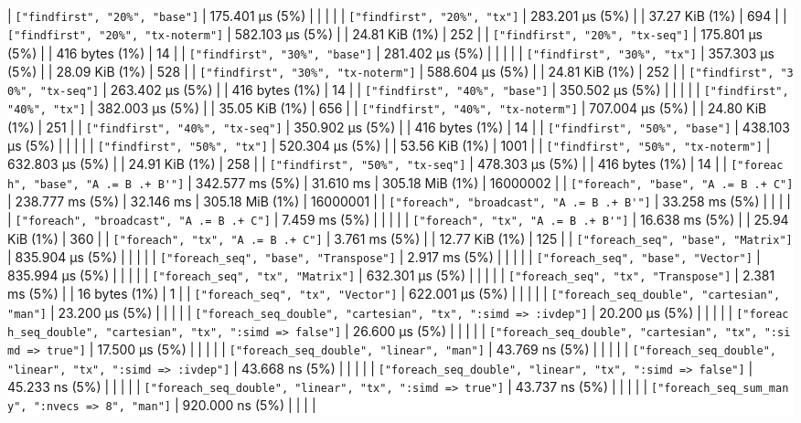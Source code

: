 | `["findfirst", "20%", "base"]`                                     | 175.401 μs (5%) |           |                 |             |
| `["findfirst", "20%", "tx"]`                                       | 283.201 μs (5%) |           |  37.27 KiB (1%) |         694 |
| `["findfirst", "20%", "tx-noterm"]`                                | 582.103 μs (5%) |           |  24.81 KiB (1%) |         252 |
| `["findfirst", "20%", "tx-seq"]`                                   | 175.801 μs (5%) |           |  416 bytes (1%) |          14 |
| `["findfirst", "30%", "base"]`                                     | 281.402 μs (5%) |           |                 |             |
| `["findfirst", "30%", "tx"]`                                       | 357.303 μs (5%) |           |  28.09 KiB (1%) |         528 |
| `["findfirst", "30%", "tx-noterm"]`                                | 588.604 μs (5%) |           |  24.81 KiB (1%) |         252 |
| `["findfirst", "30%", "tx-seq"]`                                   | 263.402 μs (5%) |           |  416 bytes (1%) |          14 |
| `["findfirst", "40%", "base"]`                                     | 350.502 μs (5%) |           |                 |             |
| `["findfirst", "40%", "tx"]`                                       | 382.003 μs (5%) |           |  35.05 KiB (1%) |         656 |
| `["findfirst", "40%", "tx-noterm"]`                                | 707.004 μs (5%) |           |  24.80 KiB (1%) |         251 |
| `["findfirst", "40%", "tx-seq"]`                                   | 350.902 μs (5%) |           |  416 bytes (1%) |          14 |
| `["findfirst", "50%", "base"]`                                     | 438.103 μs (5%) |           |                 |             |
| `["findfirst", "50%", "tx"]`                                       | 520.304 μs (5%) |           |  53.56 KiB (1%) |        1001 |
| `["findfirst", "50%", "tx-noterm"]`                                | 632.803 μs (5%) |           |  24.91 KiB (1%) |         258 |
| `["findfirst", "50%", "tx-seq"]`                                   | 478.303 μs (5%) |           |  416 bytes (1%) |          14 |
| `["foreach", "base", "A .= B .+ B'"]`                              | 342.577 ms (5%) | 31.610 ms | 305.18 MiB (1%) |    16000002 |
| `["foreach", "base", "A .= B .+ C"]`                               | 238.777 ms (5%) | 32.146 ms | 305.18 MiB (1%) |    16000001 |
| `["foreach", "broadcast", "A .= B .+ B'"]`                         |  33.258 ms (5%) |           |                 |             |
| `["foreach", "broadcast", "A .= B .+ C"]`                          |   7.459 ms (5%) |           |                 |             |
| `["foreach", "tx", "A .= B .+ B'"]`                                |  16.638 ms (5%) |           |  25.94 KiB (1%) |         360 |
| `["foreach", "tx", "A .= B .+ C"]`                                 |   3.761 ms (5%) |           |  12.77 KiB (1%) |         125 |
| `["foreach_seq", "base", "Matrix"]`                                | 835.904 μs (5%) |           |                 |             |
| `["foreach_seq", "base", "Transpose"]`                             |   2.917 ms (5%) |           |                 |             |
| `["foreach_seq", "base", "Vector"]`                                | 835.994 μs (5%) |           |                 |             |
| `["foreach_seq", "tx", "Matrix"]`                                  | 632.301 μs (5%) |           |                 |             |
| `["foreach_seq", "tx", "Transpose"]`                               |   2.381 ms (5%) |           |   16 bytes (1%) |           1 |
| `["foreach_seq", "tx", "Vector"]`                                  | 622.001 μs (5%) |           |                 |             |
| `["foreach_seq_double", "cartesian", "man"]`                       |  23.200 μs (5%) |           |                 |             |
| `["foreach_seq_double", "cartesian", "tx", ":simd => :ivdep"]`     |  20.200 μs (5%) |           |                 |             |
| `["foreach_seq_double", "cartesian", "tx", ":simd => false"]`      |  26.600 μs (5%) |           |                 |             |
| `["foreach_seq_double", "cartesian", "tx", ":simd => true"]`       |  17.500 μs (5%) |           |                 |             |
| `["foreach_seq_double", "linear", "man"]`                          |  43.769 ns (5%) |           |                 |             |
| `["foreach_seq_double", "linear", "tx", ":simd => :ivdep"]`        |  43.668 ns (5%) |           |                 |             |
| `["foreach_seq_double", "linear", "tx", ":simd => false"]`         |  45.233 ns (5%) |           |                 |             |
| `["foreach_seq_double", "linear", "tx", ":simd => true"]`          |  43.737 ns (5%) |           |                 |             |
| `["foreach_seq_sum_many", ":nvecs => 8", "man"]`                   | 920.000 ns (5%) |           |                 |             |